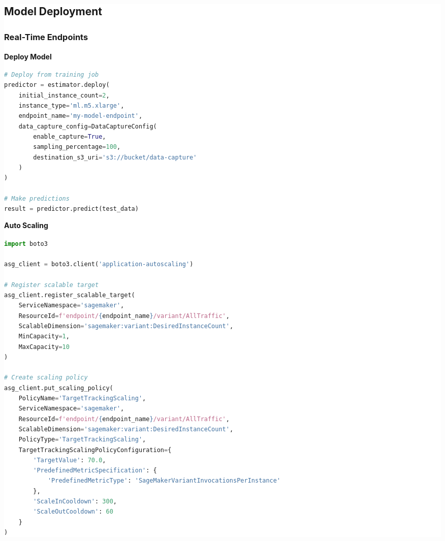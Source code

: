 ## Model Deployment

### Real-Time Endpoints

**Deploy Model**
```python
# Deploy from training job
predictor = estimator.deploy(
    initial_instance_count=2,
    instance_type='ml.m5.xlarge',
    endpoint_name='my-model-endpoint',
    data_capture_config=DataCaptureConfig(
        enable_capture=True,
        sampling_percentage=100,
        destination_s3_uri='s3://bucket/data-capture'
    )
)

# Make predictions
result = predictor.predict(test_data)
```

**Auto Scaling**
```python
import boto3

asg_client = boto3.client('application-autoscaling')

# Register scalable target
asg_client.register_scalable_target(
    ServiceNamespace='sagemaker',
    ResourceId=f'endpoint/{endpoint_name}/variant/AllTraffic',
    ScalableDimension='sagemaker:variant:DesiredInstanceCount',
    MinCapacity=1,
    MaxCapacity=10
)

# Create scaling policy
asg_client.put_scaling_policy(
    PolicyName='TargetTrackingScaling',
    ServiceNamespace='sagemaker',
    ResourceId=f'endpoint/{endpoint_name}/variant/AllTraffic',
    ScalableDimension='sagemaker:variant:DesiredInstanceCount',
    PolicyType='TargetTrackingScaling',
    TargetTrackingScalingPolicyConfiguration={
        'TargetValue': 70.0,
        'PredefinedMetricSpecification': {
            'PredefinedMetricType': 'SageMakerVariantInvocationsPerInstance'
        },
        'ScaleInCooldown': 300,
        'ScaleOutCooldown': 60
    }
)
```
